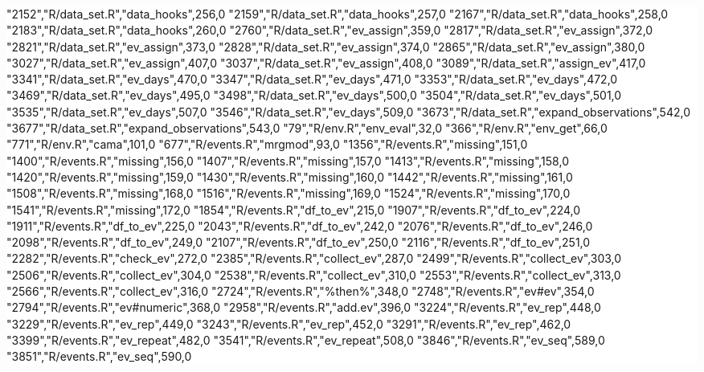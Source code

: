 "2152","R/data_set.R","data_hooks",256,0
"2159","R/data_set.R","data_hooks",257,0
"2167","R/data_set.R","data_hooks",258,0
"2183","R/data_set.R","data_hooks",260,0
"2760","R/data_set.R","ev_assign",359,0
"2817","R/data_set.R","ev_assign",372,0
"2821","R/data_set.R","ev_assign",373,0
"2828","R/data_set.R","ev_assign",374,0
"2865","R/data_set.R","ev_assign",380,0
"3027","R/data_set.R","ev_assign",407,0
"3037","R/data_set.R","ev_assign",408,0
"3089","R/data_set.R","assign_ev",417,0
"3341","R/data_set.R","ev_days",470,0
"3347","R/data_set.R","ev_days",471,0
"3353","R/data_set.R","ev_days",472,0
"3469","R/data_set.R","ev_days",495,0
"3498","R/data_set.R","ev_days",500,0
"3504","R/data_set.R","ev_days",501,0
"3535","R/data_set.R","ev_days",507,0
"3546","R/data_set.R","ev_days",509,0
"3673","R/data_set.R","expand_observations",542,0
"3677","R/data_set.R","expand_observations",543,0
"79","R/env.R","env_eval",32,0
"366","R/env.R","env_get",66,0
"771","R/env.R","cama",101,0
"677","R/events.R","mrgmod",93,0
"1356","R/events.R","missing",151,0
"1400","R/events.R","missing",156,0
"1407","R/events.R","missing",157,0
"1413","R/events.R","missing",158,0
"1420","R/events.R","missing",159,0
"1430","R/events.R","missing",160,0
"1442","R/events.R","missing",161,0
"1508","R/events.R","missing",168,0
"1516","R/events.R","missing",169,0
"1524","R/events.R","missing",170,0
"1541","R/events.R","missing",172,0
"1854","R/events.R","df_to_ev",215,0
"1907","R/events.R","df_to_ev",224,0
"1911","R/events.R","df_to_ev",225,0
"2043","R/events.R","df_to_ev",242,0
"2076","R/events.R","df_to_ev",246,0
"2098","R/events.R","df_to_ev",249,0
"2107","R/events.R","df_to_ev",250,0
"2116","R/events.R","df_to_ev",251,0
"2282","R/events.R","check_ev",272,0
"2385","R/events.R","collect_ev",287,0
"2499","R/events.R","collect_ev",303,0
"2506","R/events.R","collect_ev",304,0
"2538","R/events.R","collect_ev",310,0
"2553","R/events.R","collect_ev",313,0
"2566","R/events.R","collect_ev",316,0
"2724","R/events.R","%then%",348,0
"2748","R/events.R","ev#ev",354,0
"2794","R/events.R","ev#numeric",368,0
"2958","R/events.R","add.ev",396,0
"3224","R/events.R","ev_rep",448,0
"3229","R/events.R","ev_rep",449,0
"3243","R/events.R","ev_rep",452,0
"3291","R/events.R","ev_rep",462,0
"3399","R/events.R","ev_repeat",482,0
"3541","R/events.R","ev_repeat",508,0
"3846","R/events.R","ev_seq",589,0
"3851","R/events.R","ev_seq",590,0